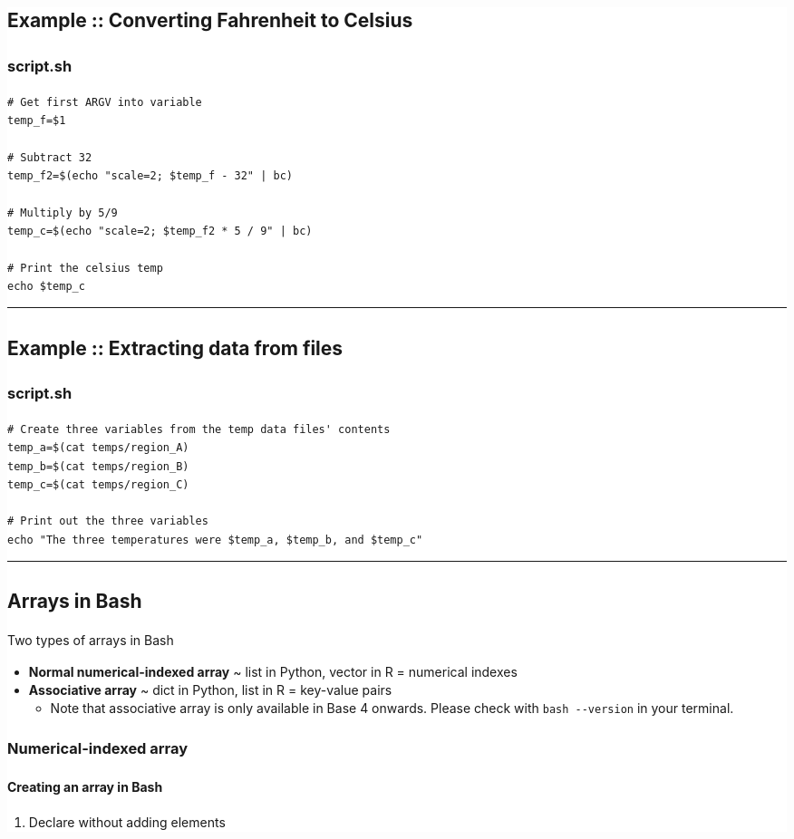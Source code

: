 
## Example :: Converting Fahrenheit to Celsius

### script.sh

```shell
# Get first ARGV into variable
temp_f=$1

# Subtract 32
temp_f2=$(echo "scale=2; $temp_f - 32" | bc)

# Multiply by 5/9
temp_c=$(echo "scale=2; $temp_f2 * 5 / 9" | bc)

# Print the celsius temp
echo $temp_c
```

---

## Example :: Extracting data from files

### script.sh

```shell
# Create three variables from the temp data files' contents
temp_a=$(cat temps/region_A)
temp_b=$(cat temps/region_B)
temp_c=$(cat temps/region_C)

# Print out the three variables
echo "The three temperatures were $temp_a, $temp_b, and $temp_c"

```

---

## Arrays in Bash

Two types of arrays in Bash

- **Normal numerical-indexed array** ~ list in Python, vector in R = numerical indexes
- **Associative array** ~ dict in Python, list in R = key-value pairs
  - Note that associative array is only available in Base 4 onwards. Please check with `bash --version` in your terminal.

### Numerical-indexed array

#### Creating an array in Bash

1. Declare without adding elements
